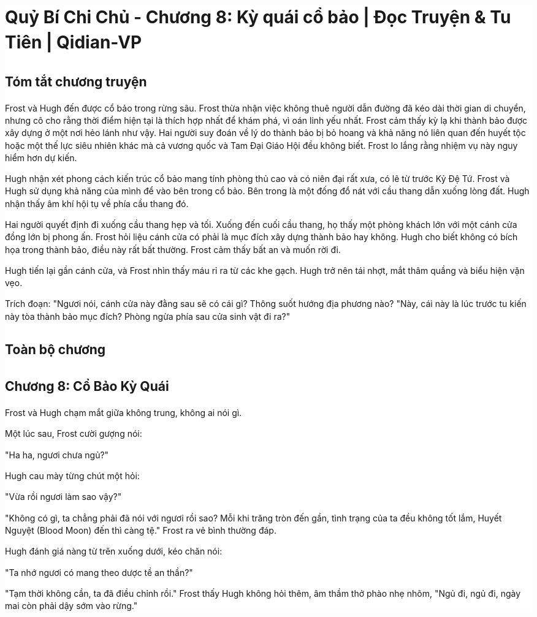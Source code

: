 # Quỷ Bí Chi Chủ - Chương 8: Kỳ quái cổ bảo | Đọc Truyện & Tu Tiên | Qidian-VP



## Tóm tắt chương truyện

Frost và Hugh đến được cổ bảo trong rừng sâu. Frost thừa nhận việc không thuê người dẫn đường đã kéo dài thời gian di chuyển, nhưng cô cho rằng thời điểm hiện tại là thích hợp nhất để khám phá, vì oán linh yếu nhất. Frost cảm thấy kỳ lạ khi thành bảo được xây dựng ở một nơi hẻo lánh như vậy. Hai người suy đoán về lý do thành bảo bị bỏ hoang và khả năng nó liên quan đến huyết tộc hoặc một thế lực siêu nhiên khác mà cả vương quốc và Tam Đại Giáo Hội đều không biết. Frost lo lắng rằng nhiệm vụ này nguy hiểm hơn dự kiến.

Hugh nhận xét phong cách kiến trúc cổ bảo mang tính phòng thủ cao và có niên đại rất xưa, có lẽ từ trước Kỷ Đệ Tứ. Frost và Hugh sử dụng khả năng của mình để vào bên trong cổ bảo. Bên trong là một đống đổ nát với cầu thang dẫn xuống lòng đất. Hugh nhận thấy âm khí hội tụ về phía cầu thang đó.

Hai người quyết định đi xuống cầu thang hẹp và tối. Xuống đến cuối cầu thang, họ thấy một phòng khách lớn với một cánh cửa đồng lớn bị phong ấn. Frost hỏi liệu cánh cửa có phải là mục đích xây dựng thành bảo hay không. Hugh cho biết không có bích họa trong thành bảo, điều này rất bất thường. Frost cảm thấy bất an và muốn rời đi.

Hugh tiến lại gần cánh cửa, và Frost nhìn thấy máu rỉ ra từ các khe gạch. Hugh trở nên tái nhợt, mắt thâm quầng và biểu hiện vặn vẹo.

Trích đoạn:
"Ngươi nói, cánh cửa này đằng sau sẽ có cái gì? Thông suốt hướng địa phương nào?
"Này, cái này là lúc trước tu kiến này tòa thành bảo mục đích? Phòng ngừa phía sau cửa sinh vật đi ra?"


## Toàn bộ chương

## Chương 8: Cổ Bảo Kỳ Quái

Frost và Hugh chạm mắt giữa không trung, không ai nói gì.

Một lúc sau, Frost cười gượng nói:

"Ha ha, ngươi chưa ngủ?"

Hugh cau mày từng chút một hỏi:

"Vừa rồi ngươi làm sao vậy?"

"Không có gì, ta chẳng phải đã nói với ngươi rồi sao? Mỗi khi trăng tròn đến gần, tình trạng của ta đều không tốt lắm, Huyết Nguyệt (Blood Moon) đến thì càng tệ." Frost ra vẻ bình thường đáp.

Hugh đánh giá nàng từ trên xuống dưới, kéo chăn nói:

"Ta nhớ ngươi có mang theo dược tề an thần?"

"Tạm thời không cần, ta đã điều chỉnh rồi." Frost thấy Hugh không hỏi thêm, âm thầm thở phào nhẹ nhõm, "Ngủ đi, ngủ đi, ngày mai còn phải dậy sớm vào rừng."

